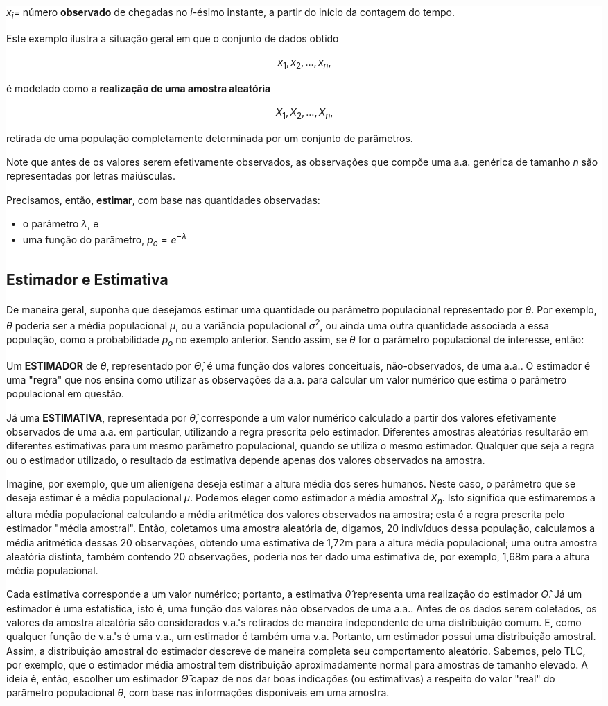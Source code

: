 $x_i=$ número **observado** de chegadas no $i$-ésimo instante, a partir do início da contagem do tempo.


Este exemplo ilustra a situação geral em que o conjunto de dados obtido

$$x_1, x_2, \ldots, x_n,$$

é modelado como a **realização de uma amostra aleatória**

$$X_1, X_2, \ldots, X_n,$$

retirada de uma população completamente determinada por um conjunto de parâmetros.

Note que antes de os valores serem efetivamente observados, as observações que compõe uma a.a. genérica de tamanho $n$ são representadas por letras maiúsculas.

Precisamos, então, **estimar**, com base nas quantidades observadas:

+ o parâmetro $\lambda$, e  
+ uma função do parâmetro, $p_o = e^{-\lambda}$


## Estimador e Estimativa


De maneira geral, suponha que desejamos estimar uma quantidade ou parâmetro populacional representado por $\theta$. Por exemplo, $\theta$ poderia ser a média populacional $\mu$, ou a variância populacional $\sigma^2$, ou ainda uma outra quantidade associada a essa população, como a probabilidade $p_o$ no exemplo anterior. Sendo assim, se $\theta$ for o parâmetro populacional de interesse, então:

Um **ESTIMADOR** de $\theta$, representado por $\hat\Theta$, é uma função dos valores conceituais, não-observados, de uma a.a.. O estimador é uma "regra" que nos ensina como utilizar as observações da a.a. para calcular um valor numérico que estima o parâmetro populacional em questão.

Já uma **ESTIMATIVA**, representada por $\hat\theta$, corresponde a um valor numérico calculado a partir dos valores efetivamente observados de uma a.a. em particular, utilizando a regra prescrita pelo estimador. Diferentes amostras aleatórias resultarão em diferentes estimativas para um mesmo parâmetro populacional, quando se utiliza o mesmo estimador. Qualquer que seja a regra ou o estimador utilizado, o resultado da estimativa depende apenas dos valores observados na amostra.

Imagine, por exemplo, que um alienígena deseja estimar a altura média dos seres humanos. Neste caso, o parâmetro que se deseja estimar é a média populacional $\mu$. Podemos eleger como estimador a média amostral $\bar{X}_n$. Isto significa que estimaremos a altura média populacional calculando a média aritmética dos valores observados na amostra; esta é a regra prescrita pelo estimador "média amostral". Então, coletamos uma amostra aleatória de, digamos, 20 indivíduos dessa população, calculamos a média aritmética dessas 20 observações, obtendo uma estimativa de 1,72m para a altura média populacional; uma outra amostra aleatória distinta, também contendo 20 observações, poderia nos ter dado uma estimativa de, por exemplo, 1,68m para a altura média populacional. 

Cada estimativa corresponde a um valor numérico; portanto, a estimativa $\hat\theta$ representa uma realização do estimador $\hat\Theta$. Já um estimador é uma estatística, isto é, uma função dos valores não observados de uma a.a.. Antes de os dados serem coletados, os valores da amostra aleatória são considerados v.a.'s retirados de maneira independente de uma distribuição comum. E, como qualquer função de v.a.'s é uma v.a., um estimador é também uma v.a. Portanto, um estimador possui uma distribuição amostral. Assim, a distribuição amostral do estimador descreve de maneira completa seu comportamento aleatório. Sabemos, pelo TLC, por exemplo, que o estimador média amostral tem distribuição aproximadamente normal para amostras de tamanho elevado. A ideia é, então, escolher um estimador $\hat\Theta$ capaz de nos dar boas indicações (ou estimativas) a respeito do valor "real" do parâmetro populacional $\theta$, com base nas informações disponíveis em uma amostra.
